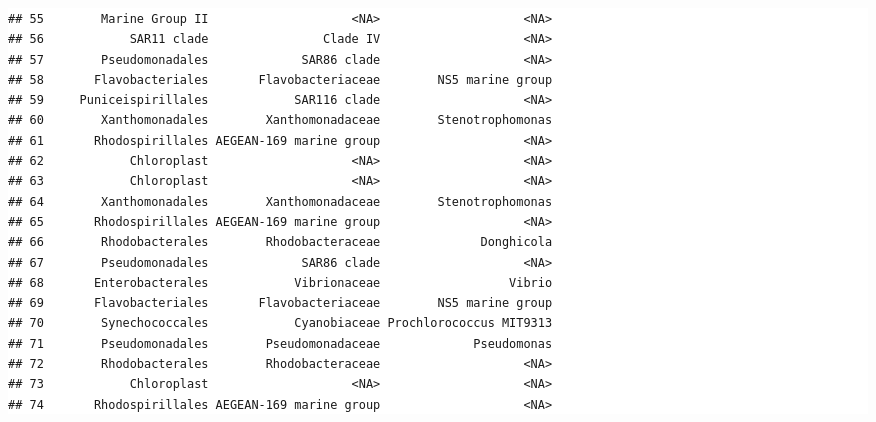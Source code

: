     ## 55        Marine Group II                    <NA>                    <NA>
    ## 56            SAR11 clade                Clade IV                    <NA>
    ## 57        Pseudomonadales             SAR86 clade                    <NA>
    ## 58       Flavobacteriales       Flavobacteriaceae        NS5 marine group
    ## 59     Puniceispirillales            SAR116 clade                    <NA>
    ## 60        Xanthomonadales        Xanthomonadaceae        Stenotrophomonas
    ## 61       Rhodospirillales AEGEAN-169 marine group                    <NA>
    ## 62            Chloroplast                    <NA>                    <NA>
    ## 63            Chloroplast                    <NA>                    <NA>
    ## 64        Xanthomonadales        Xanthomonadaceae        Stenotrophomonas
    ## 65       Rhodospirillales AEGEAN-169 marine group                    <NA>
    ## 66        Rhodobacterales        Rhodobacteraceae              Donghicola
    ## 67        Pseudomonadales             SAR86 clade                    <NA>
    ## 68       Enterobacterales            Vibrionaceae                  Vibrio
    ## 69       Flavobacteriales       Flavobacteriaceae        NS5 marine group
    ## 70        Synechococcales            Cyanobiaceae Prochlorococcus MIT9313
    ## 71        Pseudomonadales        Pseudomonadaceae             Pseudomonas
    ## 72        Rhodobacterales        Rhodobacteraceae                    <NA>
    ## 73            Chloroplast                    <NA>                    <NA>
    ## 74       Rhodospirillales AEGEAN-169 marine group                    <NA>